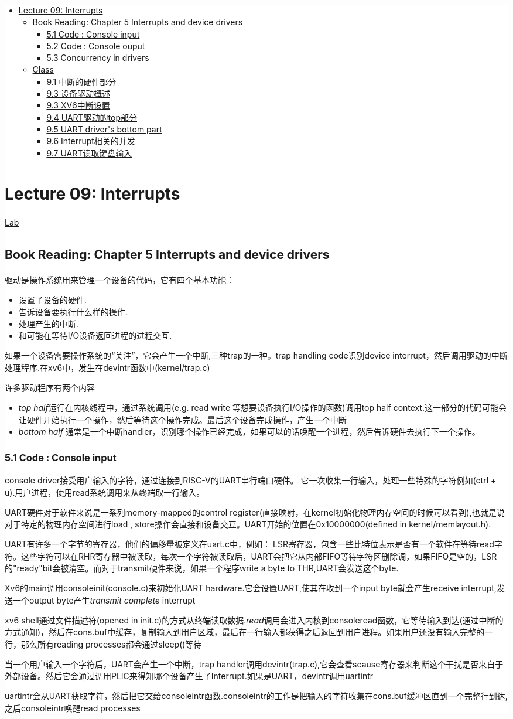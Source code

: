 - [Lecture 09: Interrupts](#lecture-09-interrupts)
  - [Book Reading: Chapter 5 Interrupts and device drivers](#book-reading-chapter-5-interrupts-and-device-drivers)
    - [5.1 Code : Console input](#51-code--console-input)
    - [5.2 Code : Console ouput](#52-code--console-ouput)
    - [5.3 Concurrency in drivers](#53-concurrency-in-drivers)
  - [Class](#class)
    - [9.1 中断的硬件部分](#91-中断的硬件部分)
    - [9.3 设备驱动概述](#93-设备驱动概述)
    - [9.3 XV6中断设置](#93-xv6中断设置)
    - [9.4 UART驱动的top部分](#94-uart驱动的top部分)
    - [9.5 UART driver's bottom part](#95-uart-drivers-bottom-part)
    - [9.6 Interrupt相关的并发](#96-interrupt相关的并发)
    - [9.7 UART读取键盘输入](#97-uart读取键盘输入)
# Lecture 09: Interrupts
[Lab](https://github.com/JasonJ2021/6.S081/tree/main/Lec9%20Interrupts)
## Book Reading: Chapter 5 Interrupts and device drivers
驱动是操作系统用来管理一个设备的代码，它有四个基本功能：
- 设置了设备的硬件.
- 告诉设备要执行什么样的操作.
- 处理产生的中断.
- 和可能在等待I/O设备返回进程的进程交互.

如果一个设备需要操作系统的“关注”，它会产生一个中断,三种trap的一种。trap handling code识别device interrupt，然后调用驱动的中断处理程序.在xv6中，发生在devintr函数中(kernel/trap.c)

许多驱动程序有两个内容
- *top half*运行在内核线程中，通过系统调用(e.g. read write 等想要设备执行I/O操作的函数)调用top half context.这一部分的代码可能会让硬件开始执行一个操作，然后等待这个操作完成。最后这个设备完成操作，产生一个中断
- *bottom half* 通常是一个中断handler，识别哪个操作已经完成，如果可以的话唤醒一个进程，然后告诉硬件去执行下一个操作。

### 5.1 Code : Console input
console driver接受用户输入的字符，通过连接到RISC-V的UART串行端口硬件。
它一次收集一行输入，处理一些特殊的字符例如(ctrl + u).用户进程，使用read系统调用来从终端取一行输入。

UART硬件对于软件来说是一系列memory-mapped的control register(直接映射，在kernel初始化物理内存空间的时候可以看到),也就是说对于特定的物理内存空间进行load , store操作会直接和设备交互。UART开始的位置在0x10000000(defined in kernel/memlayout.h).

UART有许多一个字节的寄存器，他们的偏移量被定义在uart.c中，例如：
LSR寄存器，包含一些比特位表示是否有一个软件在等待read字符。这些字符可以在RHR寄存器中被读取，每次一个字符被读取后，UART会把它从内部FIFO等待字符区删除调，如果FIFO是空的，LSR的"ready"bit会被清空。而对于transmit硬件来说，如果一个程序write a byte to THR,UART会发送这个byte.

Xv6的main调用consoleinit(console.c)来初始化UART hardware.它会设置UART,使其在收到一个input byte就会产生receive interrupt,发送一个output byte产生*transmit complete* interrupt

xv6 shell通过文件描述符(opened in init.c)的方式从终端读取数据.*read*调用会进入内核到consoleread函数，它等待输入到达(通过中断的方式通知)，然后在cons.buf中缓存，复制输入到用户区域，最后在一行输入都获得之后返回到用户进程。如果用户还没有输入完整的一行，那么所有reading processes都会通过sleep()等待

当一个用户输入一个字符后，UART会产生一个中断，trap handler调用devintr(trap.c),它会查看scause寄存器来判断这个干扰是否来自于外部设备。然后它会通过调用PLIC来得知哪个设备产生了Interrupt.如果是UART，devintr调用uartintr

uartintr会从UART获取字符，然后把它交给consoleintr函数.consoleintr的工作是把输入的字符收集在cons.buf缓冲区直到一个完整行到达,之后consoleintr唤醒read processes
